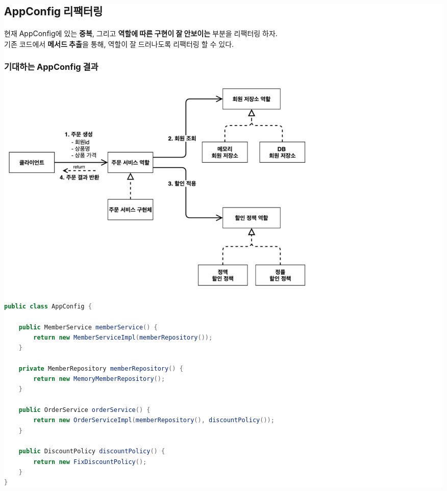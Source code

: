 ## AppConfig 리팩터링

현재 AppConfig에 있는 **중복**, 그리고 **역할에 따른 구현이 잘 안보이는** 부분을 리팩터링 하자.  
기존 코드에서 **메서드 추출**을 통해, 역할이 잘 드러나도록 리팩터링 할 수 있다.

### 기대하는 AppConfig 결과

<img src="./assets/appconfig-refactoring.png" width="70%">

```java
public class AppConfig {

    public MemberService memberService() {
        return new MemberServiceImpl(memberRepository());
    }

    private MemberRepository memberRepository() {
        return new MemoryMemberRepository();
    }

    public OrderService orderService() {
        return new OrderServiceImpl(memberRepository(), discountPolicy());
    }

    public DiscountPolicy discountPolicy() {
        return new FixDiscountPolicy();
    }
}
```
